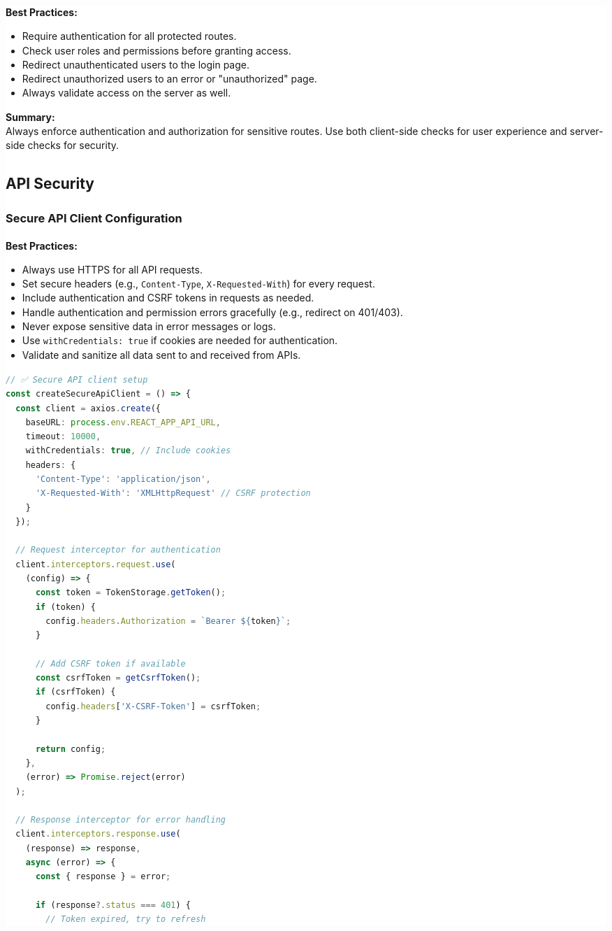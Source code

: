 **Best Practices:**
- Require authentication for all protected routes.
- Check user roles and permissions before granting access.
- Redirect unauthenticated users to the login page.
- Redirect unauthorized users to an error or "unauthorized" page.
- Always validate access on the server as well.

**Summary:**  
Always enforce authentication and authorization for sensitive routes. Use both client-side checks for user experience and server-side checks for security.

## API Security

### Secure API Client Configuration

**Best Practices:**
- Always use HTTPS for all API requests.
- Set secure headers (e.g., `Content-Type`, `X-Requested-With`) for every request.
- Include authentication and CSRF tokens in requests as needed.
- Handle authentication and permission errors gracefully (e.g., redirect on 401/403).
- Never expose sensitive data in error messages or logs.
- Use `withCredentials: true` if cookies are needed for authentication.
- Validate and sanitize all data sent to and received from APIs.

```typescript
// ✅ Secure API client setup
const createSecureApiClient = () => {
  const client = axios.create({
    baseURL: process.env.REACT_APP_API_URL,
    timeout: 10000,
    withCredentials: true, // Include cookies
    headers: {
      'Content-Type': 'application/json',
      'X-Requested-With': 'XMLHttpRequest' // CSRF protection
    }
  });

  // Request interceptor for authentication
  client.interceptors.request.use(
    (config) => {
      const token = TokenStorage.getToken();
      if (token) {
        config.headers.Authorization = `Bearer ${token}`;
      }
      
      // Add CSRF token if available
      const csrfToken = getCsrfToken();
      if (csrfToken) {
        config.headers['X-CSRF-Token'] = csrfToken;
      }
      
      return config;
    },
    (error) => Promise.reject(error)
  );

  // Response interceptor for error handling
  client.interceptors.response.use(
    (response) => response,
    async (error) => {
      const { response } = error;
      
      if (response?.status === 401) {
        // Token expired, try to refresh
```